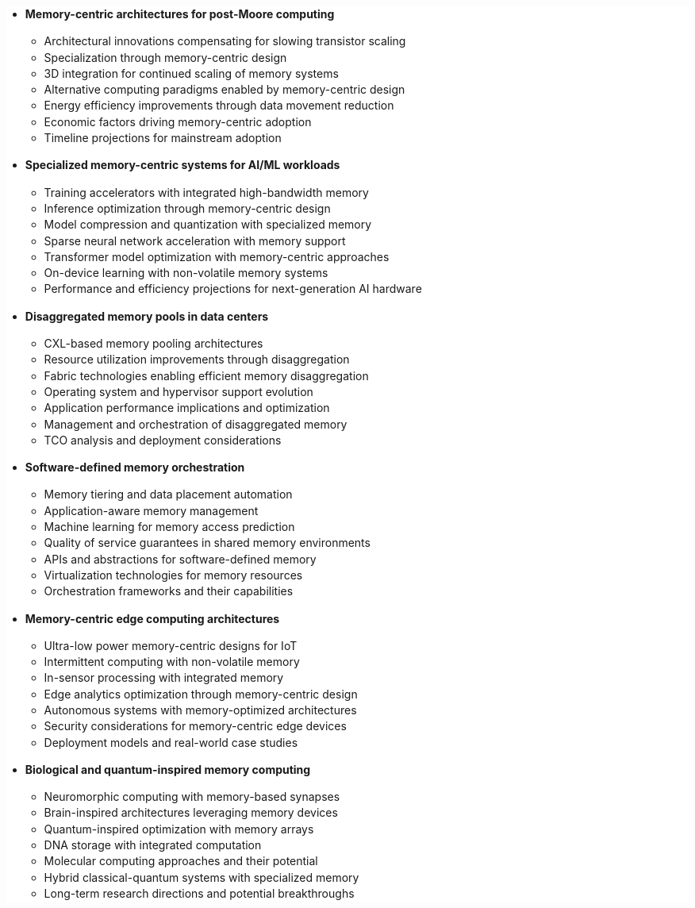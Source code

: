 - **Memory-centric architectures for post-Moore computing**
  - Architectural innovations compensating for slowing transistor scaling
  - Specialization through memory-centric design
  - 3D integration for continued scaling of memory systems
  - Alternative computing paradigms enabled by memory-centric design
  - Energy efficiency improvements through data movement reduction
  - Economic factors driving memory-centric adoption
  - Timeline projections for mainstream adoption

- **Specialized memory-centric systems for AI/ML workloads**
  - Training accelerators with integrated high-bandwidth memory
  - Inference optimization through memory-centric design
  - Model compression and quantization with specialized memory
  - Sparse neural network acceleration with memory support
  - Transformer model optimization with memory-centric approaches
  - On-device learning with non-volatile memory systems
  - Performance and efficiency projections for next-generation AI hardware

- **Disaggregated memory pools in data centers**
  - CXL-based memory pooling architectures
  - Resource utilization improvements through disaggregation
  - Fabric technologies enabling efficient memory disaggregation
  - Operating system and hypervisor support evolution
  - Application performance implications and optimization
  - Management and orchestration of disaggregated memory
  - TCO analysis and deployment considerations

- **Software-defined memory orchestration**
  - Memory tiering and data placement automation
  - Application-aware memory management
  - Machine learning for memory access prediction
  - Quality of service guarantees in shared memory environments
  - APIs and abstractions for software-defined memory
  - Virtualization technologies for memory resources
  - Orchestration frameworks and their capabilities

- **Memory-centric edge computing architectures**
  - Ultra-low power memory-centric designs for IoT
  - Intermittent computing with non-volatile memory
  - In-sensor processing with integrated memory
  - Edge analytics optimization through memory-centric design
  - Autonomous systems with memory-optimized architectures
  - Security considerations for memory-centric edge devices
  - Deployment models and real-world case studies

- **Biological and quantum-inspired memory computing**
  - Neuromorphic computing with memory-based synapses
  - Brain-inspired architectures leveraging memory devices
  - Quantum-inspired optimization with memory arrays
  - DNA storage with integrated computation
  - Molecular computing approaches and their potential
  - Hybrid classical-quantum systems with specialized memory
  - Long-term research directions and potential breakthroughs
